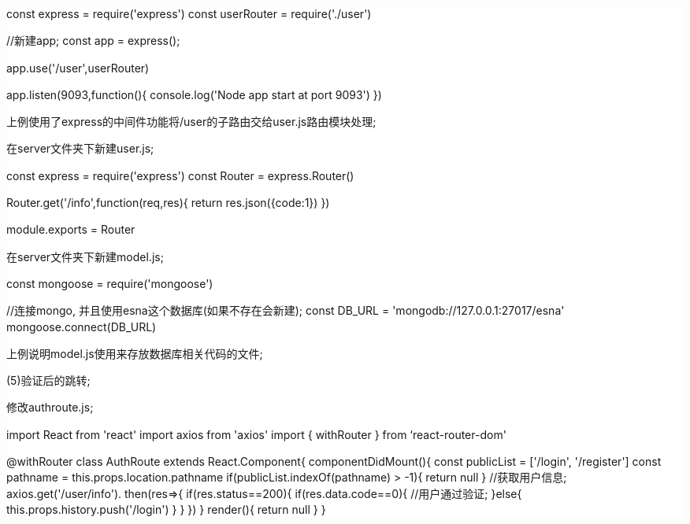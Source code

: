const express = require('express')
const userRouter = require('./user')

//新建app;
const app = express();

app.use('/user',userRouter)

app.listen(9093,function(){
  console.log('Node app start at port 9093')
})

上例使用了express的中间件功能将/user的子路由交给user.js路由模块处理;


在server文件夹下新建user.js;

const express = require('express')
const Router = express.Router()

Router.get('/info',function(req,res){
  return res.json({code:1})
})

module.exports = Router


在server文件夹下新建model.js;

const mongoose = require('mongoose')

//连接mongo, 并且使用esna这个数据库(如果不存在会新建);
const DB_URL = 'mongodb://127.0.0.1:27017/esna'
mongoose.connect(DB_URL)

上例说明model.js使用来存放数据库相关代码的文件;


(5)验证后的跳转;

修改authroute.js;

import React from 'react'
import axios from 'axios'
import { withRouter } from ‘react-router-dom'

@withRouter
class AuthRoute extends React.Component{
  componentDidMount(){
    const publicList = ['/login', '/register']
    const pathname = this.props.location.pathname
    if(publicList.indexOf(pathname) > -1){
      return null
    }
    //获取用户信息;
    axios.get('/user/info').
      then(res=>{
        if(res.status==200){
          if(res.data.code==0){
            //用户通过验证;
          }else{
            this.props.history.push('/login')
          }
        }
      })
  }
  render(){
    return null
  }
}
